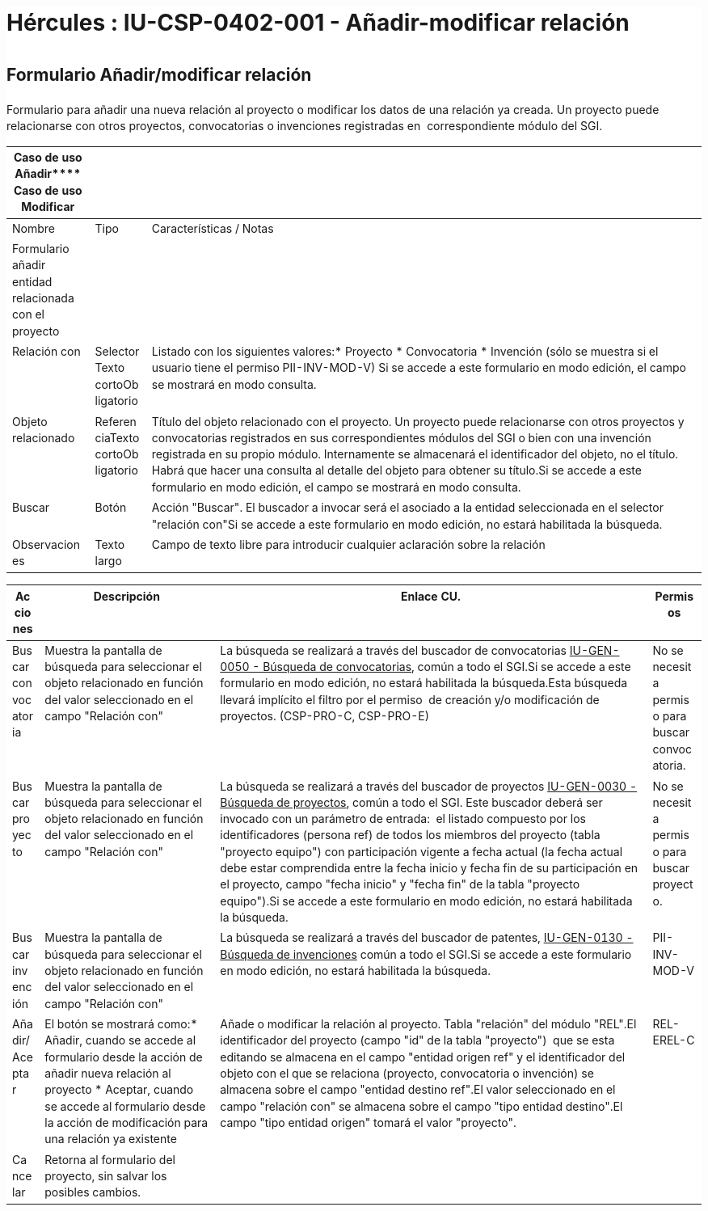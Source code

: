 # Hércules : IU\-CSP\-0402\-001 \- Añadir\-modificar relación



## Formulario Añadir/modificar relación

Formulario para añadir una nueva relación al proyecto o modificar los datos de una relación ya creada. Un proyecto puede relacionarse con otros proyectos, convocatorias o invenciones registradas en  correspondiente módulo del SGI.



| **Caso de uso Añadir****Caso de uso Modificar** | | |
| --- | --- | --- |
| Nombre | Tipo | Características / Notas |
| Formulario añadir entidad relacionada con el proyecto | | |
| Relación con | SelectorTexto cortoObligatorio | Listado con los siguientes valores:* Proyecto * Convocatoria * Invención (sólo se muestra si el usuario tiene el permiso PII\-INV\-MOD\-V)  Si se accede a este formulario en modo edición, el campo se mostrará en modo consulta. |
| Objeto relacionado | ReferenciaTexto cortoObligatorio | Título del objeto relacionado con el proyecto. Un proyecto puede relacionarse con otros proyectos y convocatorias registrados en sus correspondientes módulos del SGI o bien con una invención registrada en su propio módulo. Internamente se almacenará el identificador del objeto, no el título. Habrá que hacer una consulta al detalle del objeto para obtener su título.Si se accede a este formulario en modo edición, el campo se mostrará en modo consulta. |
| Buscar | Botón | Acción "Buscar". El buscador a invocar será el asociado a la entidad seleccionada en el selector "relación con"Si se accede a este formulario en modo edición, no estará habilitada la búsqueda. |
| Observaciones | Texto largo | Campo de texto libre para introducir cualquier aclaración sobre la relación |



| Acciones | Descripción | Enlace CU. | Permisos |
| --- | --- | --- | --- |
| Buscar convocatoria | Muestra la pantalla de búsqueda para seleccionar el objeto relacionado en función del valor seleccionado en el campo "Relación con" | La búsqueda se realizará a través del buscador de convocatorias [IU\-GEN\-0050 \- Búsqueda de convocatorias](/hercules/sgi-sistema-de-gestion-de-investigacion/requisitos-y-analisis-funcional/analisis-funcional-sgi-hercules/gen-aspectos-generales/sha-buscadores-y-listados-comunes/iu-gen-0050-busqueda-de-convocatorias.md "/hercules/sgi-sistema-de-gestion-de-investigacion/requisitos-y-analisis-funcional/analisis-funcional-sgi-hercules/gen-aspectos-generales/sha-buscadores-y-listados-comunes/iu-gen-0050-busqueda-de-convocatorias.md"), común a todo el SGI.Si se accede a este formulario en modo edición, no estará habilitada la búsqueda.Esta búsqueda llevará implícito el filtro por el permiso  de creación y/o modificación de proyectos. (CSP\-PRO\-C, CSP\-PRO\-E) | No se necesita permiso para buscar convocatoria. |
| Buscar proyecto | Muestra la pantalla de búsqueda para seleccionar el objeto relacionado en función del valor seleccionado en el campo "Relación con" | La búsqueda se realizará a través del buscador de proyectos [IU\-GEN\-0030 \- Búsqueda de proyectos](/hercules/sgi-sistema-de-gestion-de-investigacion/requisitos-y-analisis-funcional/analisis-funcional-sgi-hercules/gen-aspectos-generales/sha-buscadores-y-listados-comunes/iu-gen-0030-busqueda-de-proyectos.md "/hercules/sgi-sistema-de-gestion-de-investigacion/requisitos-y-analisis-funcional/analisis-funcional-sgi-hercules/gen-aspectos-generales/sha-buscadores-y-listados-comunes/iu-gen-0030-busqueda-de-proyectos.md"), común a todo el SGI. Este buscador deberá ser invocado con un parámetro de entrada:  el listado compuesto por los identificadores (persona ref) de todos los miembros del proyecto (tabla "proyecto equipo") con participación vigente a fecha actual (la fecha actual debe estar comprendida entre la fecha inicio y fecha fin de su participación en el proyecto, campo "fecha inicio" y "fecha fin" de la tabla "proyecto equipo").Si se accede a este formulario en modo edición, no estará habilitada la búsqueda. | No se necesita permiso para buscar proyecto. |
| Buscar invención | Muestra la pantalla de búsqueda para seleccionar el objeto relacionado en función del valor seleccionado en el campo "Relación con" | La búsqueda se realizará a través del buscador de patentes, [IU\-GEN\-0130 \- Búsqueda de invenciones](/hercules/sgi-sistema-de-gestion-de-investigacion/requisitos-y-analisis-funcional/analisis-funcional-sgi-hercules/gen-aspectos-generales/sha-buscadores-y-listados-comunes/iu-gen-0130-busqueda-de-invenciones.md "/hercules/sgi-sistema-de-gestion-de-investigacion/requisitos-y-analisis-funcional/analisis-funcional-sgi-hercules/gen-aspectos-generales/sha-buscadores-y-listados-comunes/iu-gen-0130-busqueda-de-invenciones.md") común a todo el SGI.Si se accede a este formulario en modo edición, no estará habilitada la búsqueda. | PII\-INV\-MOD\-V |
| Añadir/Aceptar | El botón se mostrará como:* Añadir, cuando se accede al formulario desde la acción de añadir nueva relación al proyecto * Aceptar, cuando se accede al formulario desde la acción de modificación para una relación ya existente | Añade o modificar la relación al proyecto. Tabla "relación" del módulo "REL".El identificador del proyecto (campo "id" de la tabla "proyecto")  que se esta editando se almacena en el campo "entidad origen ref" y el identificador del objeto con el que se relaciona (proyecto, convocatoria o invención) se almacena sobre el campo "entidad destino ref".El valor seleccionado en el campo "relación con" se almacena sobre el campo "tipo entidad destino".El campo "tipo entidad origen" tomará el valor "proyecto". | REL\-EREL\-C |
| Cancelar | Retorna al formulario del proyecto, sin salvar los posibles cambios. |  |  |




